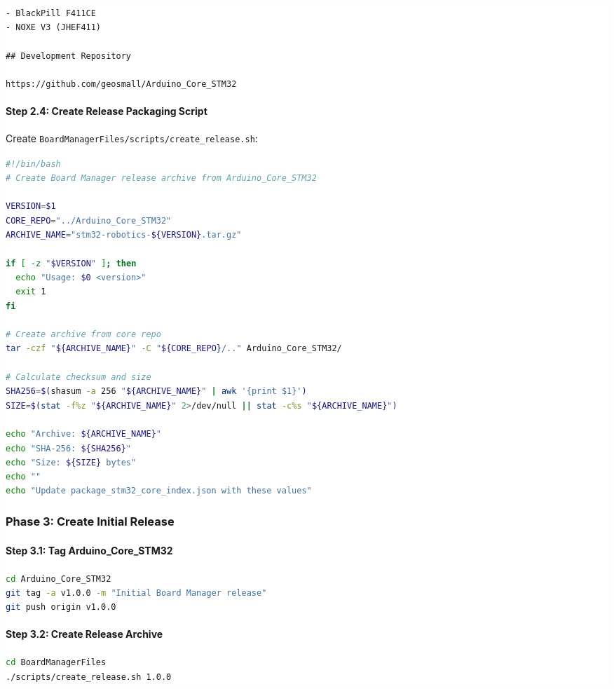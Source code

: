    ```
- BlackPill F411CE
- NOXE V3 (JHEF411)

## Development Repository

https://github.com/geosmall/Arduino_Core_STM32
```

#### Step 2.4: Create Release Packaging Script
Create `BoardManagerFiles/scripts/create_release.sh`:

```bash
#!/bin/bash
# Create Board Manager release archive from Arduino_Core_STM32

VERSION=$1
CORE_REPO="../Arduino_Core_STM32"
ARCHIVE_NAME="stm32-robotics-${VERSION}.tar.gz"

if [ -z "$VERSION" ]; then
  echo "Usage: $0 <version>"
  exit 1
fi

# Create archive from core repo
tar -czf "${ARCHIVE_NAME}" -C "${CORE_REPO}/.." Arduino_Core_STM32/

# Calculate checksum and size
SHA256=$(shasum -a 256 "${ARCHIVE_NAME}" | awk '{print $1}')
SIZE=$(stat -f%z "${ARCHIVE_NAME}" 2>/dev/null || stat -c%s "${ARCHIVE_NAME}")

echo "Archive: ${ARCHIVE_NAME}"
echo "SHA-256: ${SHA256}"
echo "Size: ${SIZE} bytes"
echo ""
echo "Update package_stm32_core_index.json with these values"
```

### Phase 3: Create Initial Release

#### Step 3.1: Tag Arduino_Core_STM32
```bash
cd Arduino_Core_STM32
git tag -a v1.0.0 -m "Initial Board Manager release"
git push origin v1.0.0
```

#### Step 3.2: Create Release Archive
```bash
cd BoardManagerFiles
./scripts/create_release.sh 1.0.0
```
